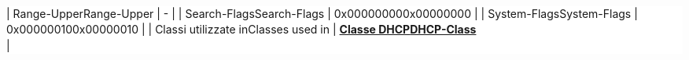 | <span data-ttu-id="4472b-260">Range-Upper</span><span class="sxs-lookup"><span data-stu-id="4472b-260">Range-Upper</span></span>            | \-                                           |
| <span data-ttu-id="4472b-261">Search-Flags</span><span class="sxs-lookup"><span data-stu-id="4472b-261">Search-Flags</span></span>           | <span data-ttu-id="4472b-262">0x00000000</span><span class="sxs-lookup"><span data-stu-id="4472b-262">0x00000000</span></span>                                   |
| <span data-ttu-id="4472b-263">System-Flags</span><span class="sxs-lookup"><span data-stu-id="4472b-263">System-Flags</span></span>           | <span data-ttu-id="4472b-264">0x00000010</span><span class="sxs-lookup"><span data-stu-id="4472b-264">0x00000010</span></span>                                   |
| <span data-ttu-id="4472b-265">Classi utilizzate in</span><span class="sxs-lookup"><span data-stu-id="4472b-265">Classes used in</span></span>        | [<span data-ttu-id="4472b-266">**Classe DHCP**</span><span class="sxs-lookup"><span data-stu-id="4472b-266">**DHCP-Class**</span></span>](c-dhcpclass.md)<br/> |



 

 





